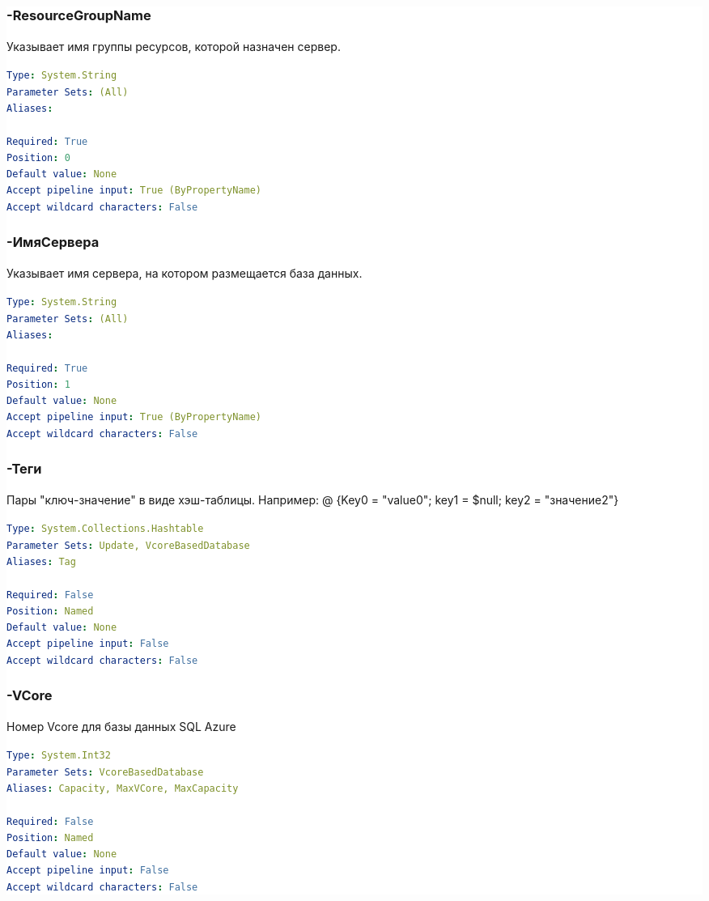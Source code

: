 ### -ResourceGroupName
Указывает имя группы ресурсов, которой назначен сервер.

```yaml
Type: System.String
Parameter Sets: (All)
Aliases:

Required: True
Position: 0
Default value: None
Accept pipeline input: True (ByPropertyName)
Accept wildcard characters: False
```

### -ИмяСервера
Указывает имя сервера, на котором размещается база данных.

```yaml
Type: System.String
Parameter Sets: (All)
Aliases:

Required: True
Position: 1
Default value: None
Accept pipeline input: True (ByPropertyName)
Accept wildcard characters: False
```

### -Теги
Пары "ключ-значение" в виде хэш-таблицы. Например: @ {Key0 = "value0"; key1 = $null; key2 = "значение2"}

```yaml
Type: System.Collections.Hashtable
Parameter Sets: Update, VcoreBasedDatabase
Aliases: Tag

Required: False
Position: Named
Default value: None
Accept pipeline input: False
Accept wildcard characters: False
```

### -VCore
Номер Vcore для базы данных SQL Azure

```yaml
Type: System.Int32
Parameter Sets: VcoreBasedDatabase
Aliases: Capacity, MaxVCore, MaxCapacity

Required: False
Position: Named
Default value: None
Accept pipeline input: False
Accept wildcard characters: False
```
